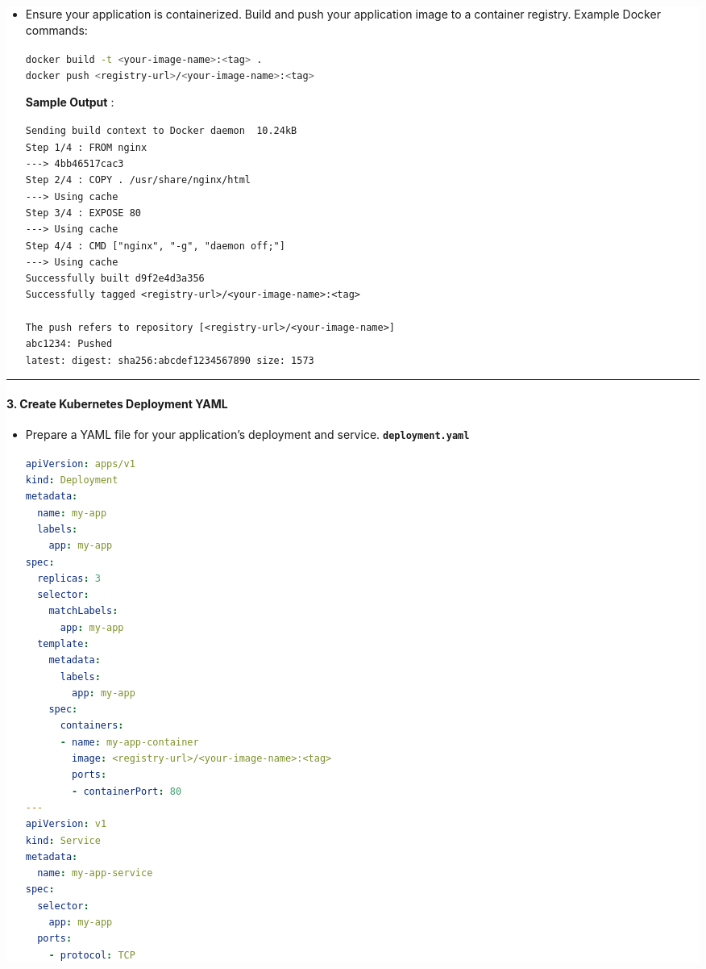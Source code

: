 * Ensure your application is containerized. Build and push your application image to a container registry.
  Example Docker commands:

  ```bash
  docker build -t <your-image-name>:<tag> .
  docker push <registry-url>/<your-image-name>:<tag>
  ```

  **Sample Output** :

  ```
  Sending build context to Docker daemon  10.24kB
  Step 1/4 : FROM nginx
  ---> 4bb46517cac3
  Step 2/4 : COPY . /usr/share/nginx/html
  ---> Using cache
  Step 3/4 : EXPOSE 80
  ---> Using cache
  Step 4/4 : CMD ["nginx", "-g", "daemon off;"]
  ---> Using cache
  Successfully built d9f2e4d3a356
  Successfully tagged <registry-url>/<your-image-name>:<tag>

  The push refers to repository [<registry-url>/<your-image-name>]
  abc1234: Pushed
  latest: digest: sha256:abcdef1234567890 size: 1573
  ```

---

#### **3. Create Kubernetes Deployment YAML**

* Prepare a YAML file for your application’s deployment and service.
  **`deployment.yaml`**
  ```yaml
  apiVersion: apps/v1
  kind: Deployment
  metadata:
    name: my-app
    labels:
      app: my-app
  spec:
    replicas: 3
    selector:
      matchLabels:
        app: my-app
    template:
      metadata:
        labels:
          app: my-app
      spec:
        containers:
        - name: my-app-container
          image: <registry-url>/<your-image-name>:<tag>
          ports:
          - containerPort: 80
  ---
  apiVersion: v1
  kind: Service
  metadata:
    name: my-app-service
  spec:
    selector:
      app: my-app
    ports:
      - protocol: TCP
  ```